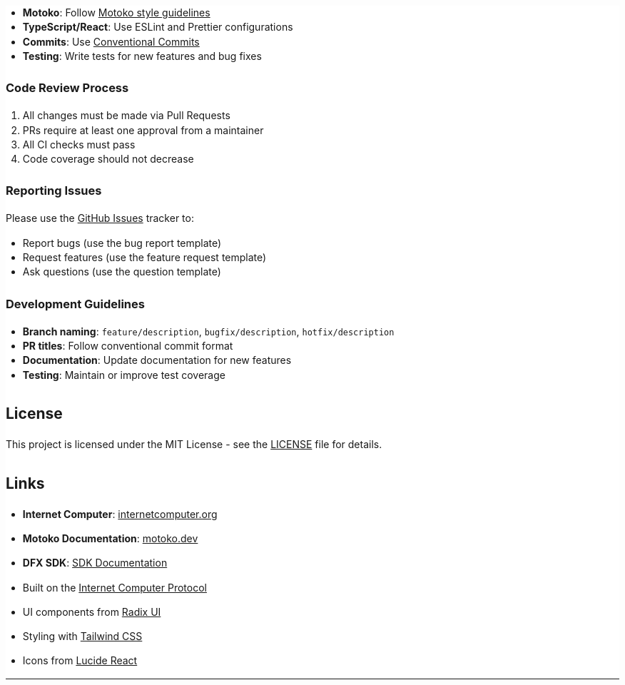 - **Motoko**: Follow [Motoko style guidelines](https://internetcomputer.org/docs/current/motoko/main/style)
- **TypeScript/React**: Use ESLint and Prettier configurations
- **Commits**: Use [Conventional Commits](https://www.conventionalcommits.org/)
- **Testing**: Write tests for new features and bug fixes

### Code Review Process

1. All changes must be made via Pull Requests
2. PRs require at least one approval from a maintainer
3. All CI checks must pass
4. Code coverage should not decrease

### Reporting Issues

Please use the [GitHub Issues](https://github.com/CipherG7/Nuru_Finance/issues) tracker to:

- Report bugs (use the bug report template)
- Request features (use the feature request template)
- Ask questions (use the question template)

### Development Guidelines

- **Branch naming**: `feature/description`, `bugfix/description`, `hotfix/description`
- **PR titles**: Follow conventional commit format
- **Documentation**: Update documentation for new features
- **Testing**: Maintain or improve test coverage

##  License

This project is licensed under the MIT License - see the [LICENSE](LICENSE) file for details.

##  Links

- **Internet Computer**: [internetcomputer.org](https://internetcomputer.org/)
- **Motoko Documentation**: [motoko.dev](https://motoko.dev/)
- **DFX SDK**: [SDK Documentation](https://internetcomputer.org/docs/current/developer-docs/setup/install)



- Built on the [Internet Computer Protocol](https://internetcomputer.org/)
- UI components from [Radix UI](https://www.radix-ui.com/)
- Styling with [Tailwind CSS](https://tailwindcss.com/)
- Icons from [Lucide React](https://lucide.dev/)

---
